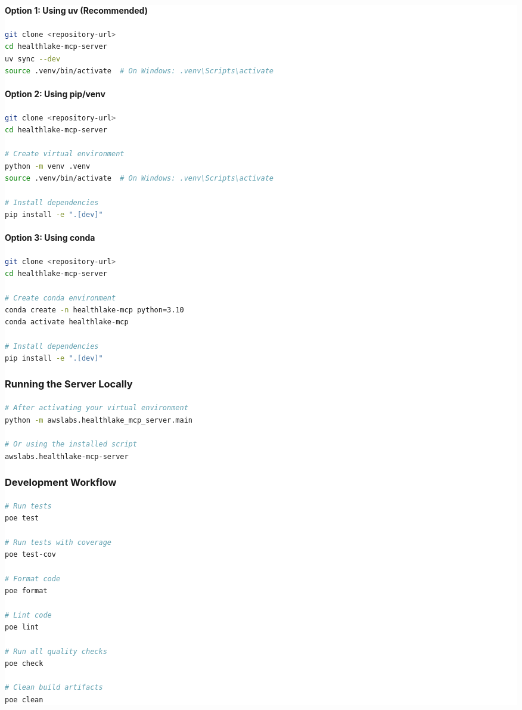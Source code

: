 #### Option 1: Using uv (Recommended)

```bash
git clone <repository-url>
cd healthlake-mcp-server
uv sync --dev
source .venv/bin/activate  # On Windows: .venv\Scripts\activate
```

#### Option 2: Using pip/venv

```bash
git clone <repository-url>
cd healthlake-mcp-server

# Create virtual environment
python -m venv .venv
source .venv/bin/activate  # On Windows: .venv\Scripts\activate

# Install dependencies
pip install -e ".[dev]"
```

#### Option 3: Using conda

```bash
git clone <repository-url>
cd healthlake-mcp-server

# Create conda environment
conda create -n healthlake-mcp python=3.10
conda activate healthlake-mcp

# Install dependencies
pip install -e ".[dev]"
```

### Running the Server Locally

```bash
# After activating your virtual environment
python -m awslabs.healthlake_mcp_server.main

# Or using the installed script
awslabs.healthlake-mcp-server
```

### Development Workflow

```bash
# Run tests
poe test

# Run tests with coverage
poe test-cov

# Format code
poe format

# Lint code
poe lint

# Run all quality checks
poe check

# Clean build artifacts
poe clean
```